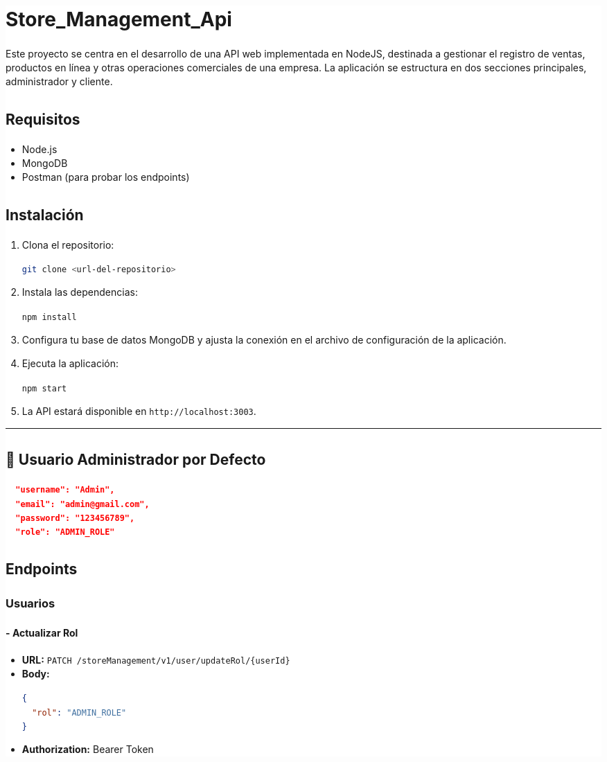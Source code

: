 # Store_Management_Api
Este proyecto se centra en el desarrollo de una API web implementada en NodeJS, destinada a gestionar el registro de ventas, productos en línea y otras operaciones comerciales de una empresa. La aplicación se estructura en dos secciones principales, administrador y cliente.

## Requisitos

- Node.js
- MongoDB
- Postman (para probar los endpoints)

## Instalación

1. Clona el repositorio:
   ```bash
   git clone <url-del-repositorio>
   ```

2. Instala las dependencias:
   ```bash
   npm install
   ```

3. Configura tu base de datos MongoDB y ajusta la conexión en el archivo de configuración de la aplicación.

4. Ejecuta la aplicación:
   ```bash
   npm start
   ```

5. La API estará disponible en `http://localhost:3003`.

---

## 🔹 **Usuario Administrador por Defecto**

```json
  "username": "Admin",
  "email": "admin@gmail.com",
  "password": "123456789",
  "role": "ADMIN_ROLE"
```

## Endpoints

### Usuarios

#### - **Actualizar Rol**

- **URL:** `PATCH /storeManagement/v1/user/updateRol/{userId}`
- **Body:**
  ```json
  {
    "rol": "ADMIN_ROLE"
  }
  ```
- **Authorization:** Bearer Token
